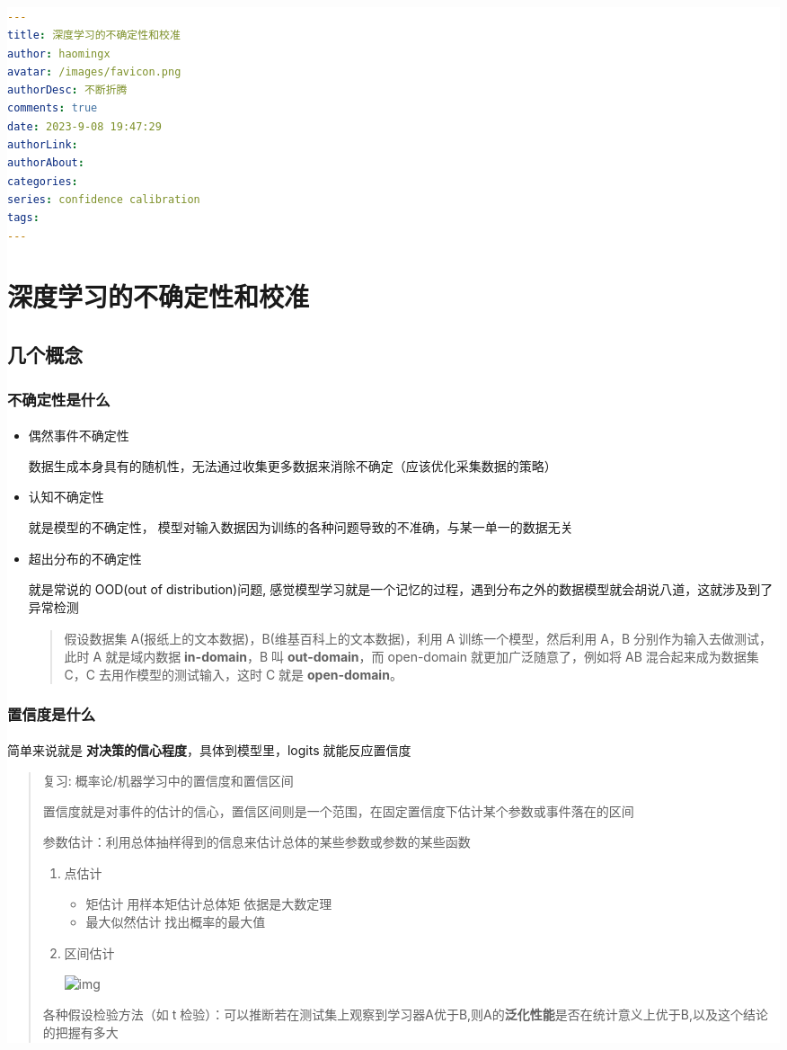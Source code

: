 ```yaml
---
title: 深度学习的不确定性和校准
author: haomingx
avatar: /images/favicon.png
authorDesc: 不断折腾
comments: true
date: 2023-9-08 19:47:29
authorLink:
authorAbout:
categories:
series: confidence calibration
tags:
---
```


# 深度学习的不确定性和校准

## 几个概念

### 不确定性是什么

- 偶然事件不确定性

  数据生成本身具有的随机性，无法通过收集更多数据来消除不确定（应该优化采集数据的策略）

- 认知不确定性

  就是模型的不确定性， 模型对输入数据因为训练的各种问题导致的不准确，与某一单一的数据无关

- 超出分布的不确定性

  就是常说的 OOD(out of distribution)问题, 感觉模型学习就是一个记忆的过程，遇到分布之外的数据模型就会胡说八道，这就涉及到了异常检测
  
  > 假设数据集 A(报纸上的文本数据)，B(维基百科上的文本数据)，利用 A 训练一个模型，然后利用 A，B 分别作为输入去做测试，此时 A 就是域内数据 **in-domain**，B 叫 **out-domain**，而 open-domain 就更加广泛随意了，例如将 AB 混合起来成为数据集 C，C 去用作模型的测试输入，这时 C 就是 **open-domain**。

### 置信度是什么

简单来说就是 **对决策的信心程度**，具体到模型里，logits 就能反应置信度

> 复习: 概率论/机器学习中的置信度和置信区间
>
> 置信度就是对事件的估计的信心，置信区间则是一个范围，在固定置信度下估计某个参数或事件落在的区间
>
> 参数估计：利用总体抽样得到的信息来估计总体的某些参数或参数的某些函数
>
> 1. 点估计
>
>    - 矩估计  用样本矩估计总体矩    依据是大数定理
>    - 最大似然估计    找出概率的最大值
>
> 2. 区间估计
>
>    ![img](https://pic2.zhimg.com/80/v2-3fc0b84ef0cf575cd7d89169a1e79ef5_720w.webp)
>
> 各种假设检验方法（如 t 检验）：可以推断若在测试集上观察到学习器A优于B,则A的**泛化性能**是否在统计意义上优于B,以及这个结论的把握有多大
